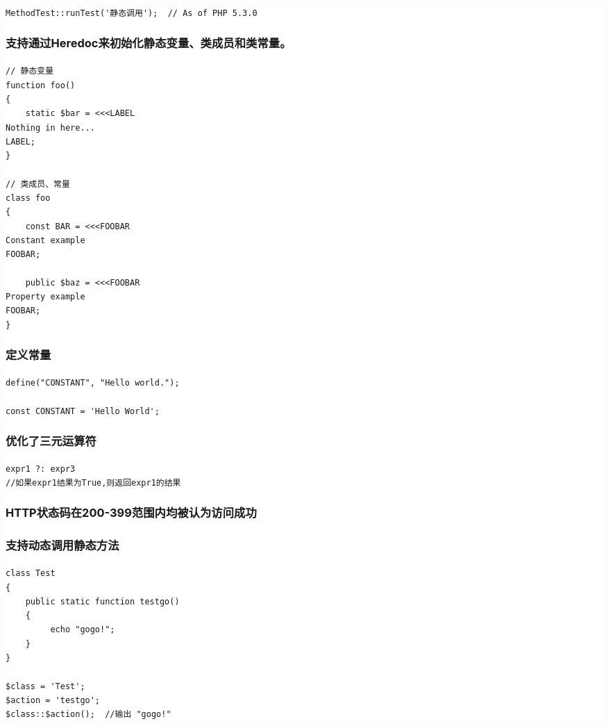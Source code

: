 ```
MethodTest::runTest('静态调用');  // As of PHP 5.3.0
```
### 支持通过Heredoc来初始化静态变量、类成员和类常量。
```
// 静态变量
function foo()
{
    static $bar = <<<LABEL
Nothing in here...
LABEL;
}

// 类成员、常量
class foo
{
    const BAR = <<<FOOBAR
Constant example
FOOBAR;

    public $baz = <<<FOOBAR
Property example
FOOBAR;
}
```
### 定义常量

```
define("CONSTANT", "Hello world.");

const CONSTANT = 'Hello World';

```

### 优化了三元运算符
```
expr1 ?: expr3
//如果expr1结果为True,则返回expr1的结果
```

### HTTP状态码在200-399范围内均被认为访问成功
### 支持动态调用静态方法
```
class Test 
{ 
    public static function testgo() 
    { 
         echo "gogo!"; 
    } 
} 

$class = 'Test'; 
$action = 'testgo'; 
$class::$action();  //输出 "gogo!" 
```
